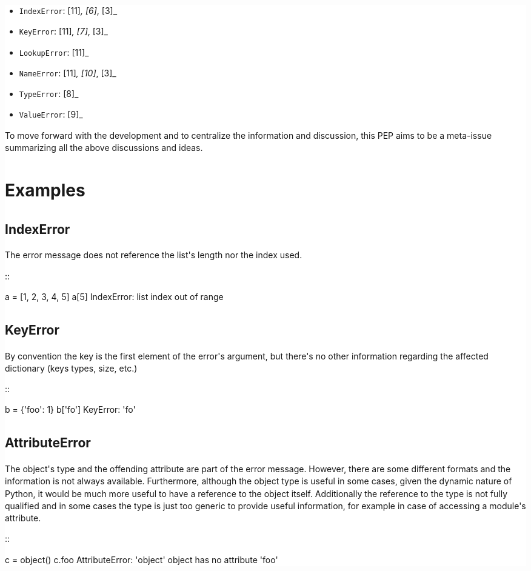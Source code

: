 * ``IndexError``: [11]_, [6]_, [3]_

* ``KeyError``: [11]_, [7]_, [3]_

* ``LookupError``: [11]_

* ``NameError``: [11]_, [10]_, [3]_

* ``TypeError``: [8]_

* ``ValueError``: [9]_


To move forward with the development and to centralize the information and
discussion, this PEP aims to be a meta-issue summarizing all the above
discussions and ideas.


Examples
========

IndexError
----------

The error message does not reference the list's length nor the index used.

::

  a = [1, 2, 3, 4, 5]
  a[5]
  IndexError: list index out of range


KeyError
--------

By convention the key is the first element of the error's argument, but there's
no other information regarding the affected dictionary (keys types, size, etc.)

::

  b = {'foo': 1}
  b['fo']
  KeyError: 'fo'


AttributeError
--------------

The object's type and the offending attribute are part of the error message.
However, there are some different formats and the information is not always
available. Furthermore, although the object type is useful in some cases, given
the dynamic nature of Python, it would be much more useful to have a reference
to the object itself. Additionally the reference to the type is not fully
qualified and in some cases the type is just too generic to provide useful
information, for example in case of accessing a module's attribute.

::

  c = object()
  c.foo
  AttributeError: 'object' object has no attribute 'foo'
